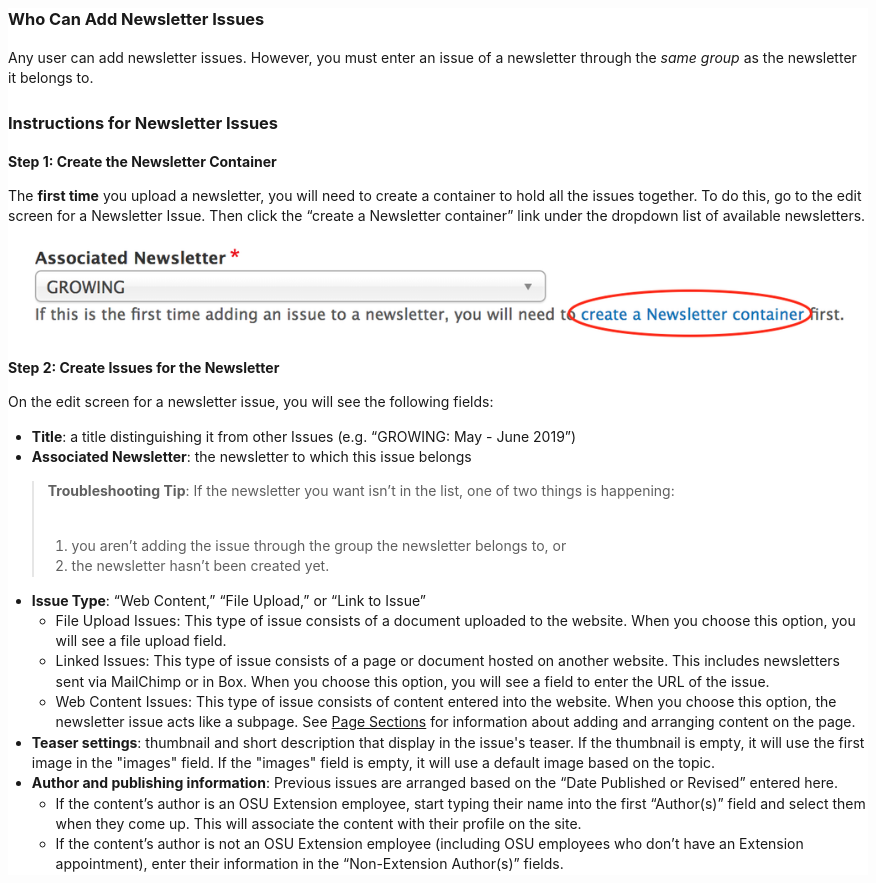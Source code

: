 ### Who Can Add Newsletter Issues

Any user can add newsletter issues. However, you must enter an issue of a newsletter through the *same group* as the newsletter it belongs to.

### Instructions for Newsletter Issues

**Step 1: Create the Newsletter Container**

The **first time** you upload a newsletter, you will need to create a container to hold all the issues together. To do this, go to the edit screen for a Newsletter Issue. Then click the “create a Newsletter container” link under the dropdown list of available newsletters.

![Create a Newsletter Container Screenshot](images/create-newsletter-container.png)

**Step 2: Create Issues for the Newsletter**

On the edit screen for a newsletter issue, you will see the following fields:

  - **Title**: a title distinguishing it from other Issues (e.g. “GROWING: May - June 2019”)
  - **Associated Newsletter**: the newsletter to which this issue belongs

  <blockquote><strong>Troubleshooting Tip</strong>: If the newsletter you want isn’t in the list, one of two things is happening:<br><br>
    <ol>
      <li>you aren’t adding the issue through the group the newsletter belongs to, or</li>
      <li>the newsletter hasn’t been created yet.</li>
    </ol>
  </blockquote>

  - **Issue Type**: “Web Content,” “File Upload,” or “Link to Issue”
    - File Upload Issues: This type of issue consists of a document uploaded to the website. When you choose this option, you will see a file upload field.
    - Linked Issues: This type of issue consists of a page or document hosted on another website. This includes newsletters sent via MailChimp or in Box. When you choose this option, you will see a field to enter the URL of the issue.
    - Web Content Issues: This type of issue consists of content entered into the website. When you choose this option, the newsletter issue acts like a subpage. See [Page Sections](using-site.md#page-sections) for information about adding and arranging content on the page.
  - **Teaser settings**: thumbnail and short description that display in the issue's teaser. If the thumbnail is empty, it will use the first image in the "images" field. If the "images" field is empty, it will use a default image based on the topic.
  - **Author and publishing information**: Previous issues are arranged based on the “Date Published or Revised” entered here.
    - If the content’s author is an OSU Extension employee, start typing their name into the first “Author(s)” field and select them when they come up. This will associate the content with their profile on the site.
    - If the content’s author is not an OSU Extension employee (including OSU employees who don’t have an Extension appointment), enter their information in the “Non-Extension Author(s)” fields.
